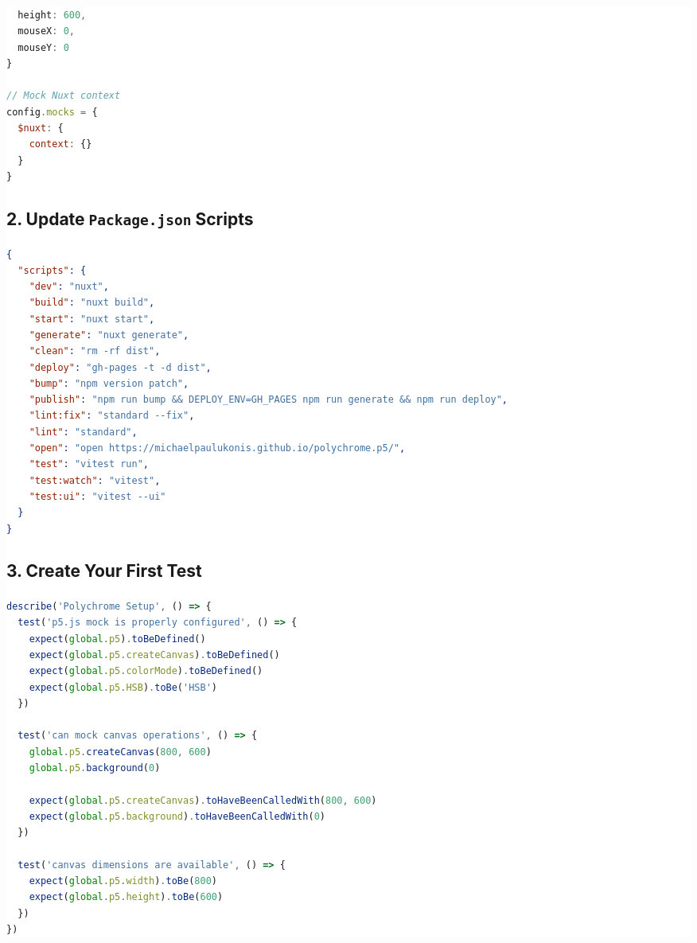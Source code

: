 ````javascript
  height: 600,
  mouseX: 0,
  mouseY: 0
}

// Mock Nuxt context
config.mocks = {
  $nuxt: {
    context: {}
  }
}
````

## 2. Update `Package.json` Scripts

````json
{
  "scripts": {
    "dev": "nuxt",
    "build": "nuxt build",
    "start": "nuxt start",
    "generate": "nuxt generate",
    "clean": "rm -rf dist",
    "deploy": "gh-pages -t -d dist",
    "bump": "npm version patch",
    "publish": "npm run bump && DEPLOY_ENV=GH_PAGES npm run generate && npm run deploy",
    "lint:fix": "standard --fix",
    "lint": "standard",
    "open": "open https://michaelpaulukonis.github.io/polychrome.p5/",
    "test": "vitest run",
    "test:watch": "vitest",
    "test:ui": "vitest --ui"
  }
}
````

## 3. Create Your First Test

````javascript
describe('Polychrome Setup', () => {
  test('p5.js mock is properly configured', () => {
    expect(global.p5).toBeDefined()
    expect(global.p5.createCanvas).toBeDefined()
    expect(global.p5.colorMode).toBeDefined()
    expect(global.p5.HSB).toBe('HSB')
  })

  test('can mock canvas operations', () => {
    global.p5.createCanvas(800, 600)
    global.p5.background(0)
    
    expect(global.p5.createCanvas).toHaveBeenCalledWith(800, 600)
    expect(global.p5.background).toHaveBeenCalledWith(0)
  })

  test('canvas dimensions are available', () => {
    expect(global.p5.width).toBe(800)
    expect(global.p5.height).toBe(600)
  })
})
````
